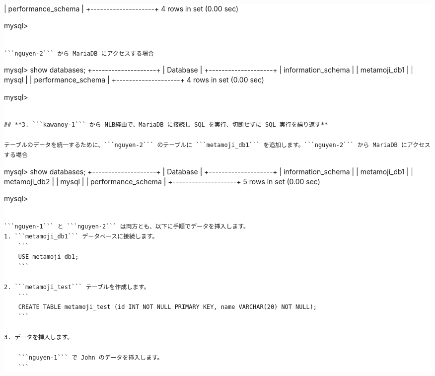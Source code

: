 | performance_schema |
+--------------------+
4 rows in set (0.00 sec)

mysql>
```

```nguyen-2``` から MariaDB にアクセスする場合
```
mysql> show databases;
+--------------------+
| Database           |
+--------------------+
| information_schema |
| metamoji_db1       |
| mysql              |
| performance_schema |
+--------------------+
4 rows in set (0.00 sec)

mysql>
```

## **3. ```kawanoy-1``` から NLB経由で、MariaDB に接続し SQL を実行、切断せずに SQL 実行を繰り返す**

テーブルのデータを統一するために、```nguyen-2``` のテーブルに ```metamoji_db1``` を追加します。```nguyen-2``` から MariaDB にアクセスする場合
```
mysql> show databases;
+--------------------+
| Database           |
+--------------------+
| information_schema |
| metamoji_db1       |
| metamoji_db2       |
| mysql              |
| performance_schema |
+--------------------+
5 rows in set (0.00 sec)

mysql>
```

```nguyen-1``` と ```nguyen-2``` は両方とも、以下に手順でデータを挿入します。
1. ```metamoji_db1``` データベースに接続します。
    ```
    USE metamoji_db1;
    ```

2. ```metamoji_test``` テーブルを作成します。
    ```
    CREATE TABLE metamoji_test (id INT NOT NULL PRIMARY KEY, name VARCHAR(20) NOT NULL);
    ```

3. データを挿入します。

    ```nguyen-1``` で John のデータを挿入します。
    ```
```